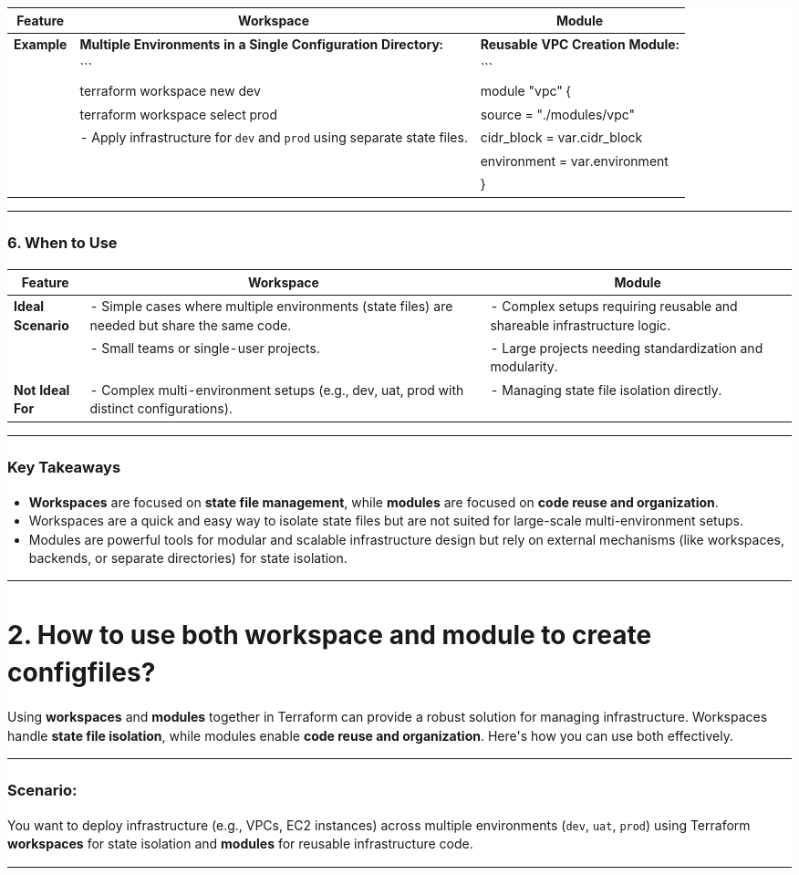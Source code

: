 | **Feature**          | **Workspace**                                                                                       | **Module**                                                                                               |
|-----------------------|---------------------------------------------------------------------------------------------------|---------------------------------------------------------------------------------------------------------|
| **Example**           | **Multiple Environments in a Single Configuration Directory:**                                     | **Reusable VPC Creation Module:**                                                                       |
|                       | ```                                                                                               | ```                                                                                                    |
|                       | terraform workspace new dev                                                                       | module "vpc" {                                                                                        |
|                       | terraform workspace select prod                                                                   |   source = "./modules/vpc"                                                                            |
|                       | - Apply infrastructure for `dev` and `prod` using separate state files.                           |   cidr_block = var.cidr_block                                                                          |
|                       |                                                                                                   |   environment = var.environment                                                                       |
|                       |                                                                                                   | }                                                                                                      |

---

### **6. When to Use**

| **Feature**            | **Workspace**                                                                                 | **Module**                                                                                      |
|-------------------------|-----------------------------------------------------------------------------------------------|--------------------------------------------------------------------------------------------------|
| **Ideal Scenario**      | - Simple cases where multiple environments (state files) are needed but share the same code.  | - Complex setups requiring reusable and shareable infrastructure logic.                        |
|                         | - Small teams or single-user projects.                                                       | - Large projects needing standardization and modularity.                                        |
| **Not Ideal For**       | - Complex multi-environment setups (e.g., dev, uat, prod with distinct configurations).       | - Managing state file isolation directly.                                                      |

---

### **Key Takeaways**
- **Workspaces** are focused on **state file management**, while **modules** are focused on **code reuse and organization**.
- Workspaces are a quick and easy way to isolate state files but are not suited for large-scale multi-environment setups.
- Modules are powerful tools for modular and scalable infrastructure design but rely on external mechanisms (like workspaces, backends, or separate directories) for state isolation.
---
# 2. **How to use both workspace and module to create configfiles?**

Using **workspaces** and **modules** together in Terraform can provide a robust solution for managing infrastructure. Workspaces handle **state file isolation**, while modules enable **code reuse and organization**. Here's how you can use both effectively.

---

### **Scenario**: 
You want to deploy infrastructure (e.g., VPCs, EC2 instances) across multiple environments (`dev`, `uat`, `prod`) using Terraform **workspaces** for state isolation and **modules** for reusable infrastructure code.

---